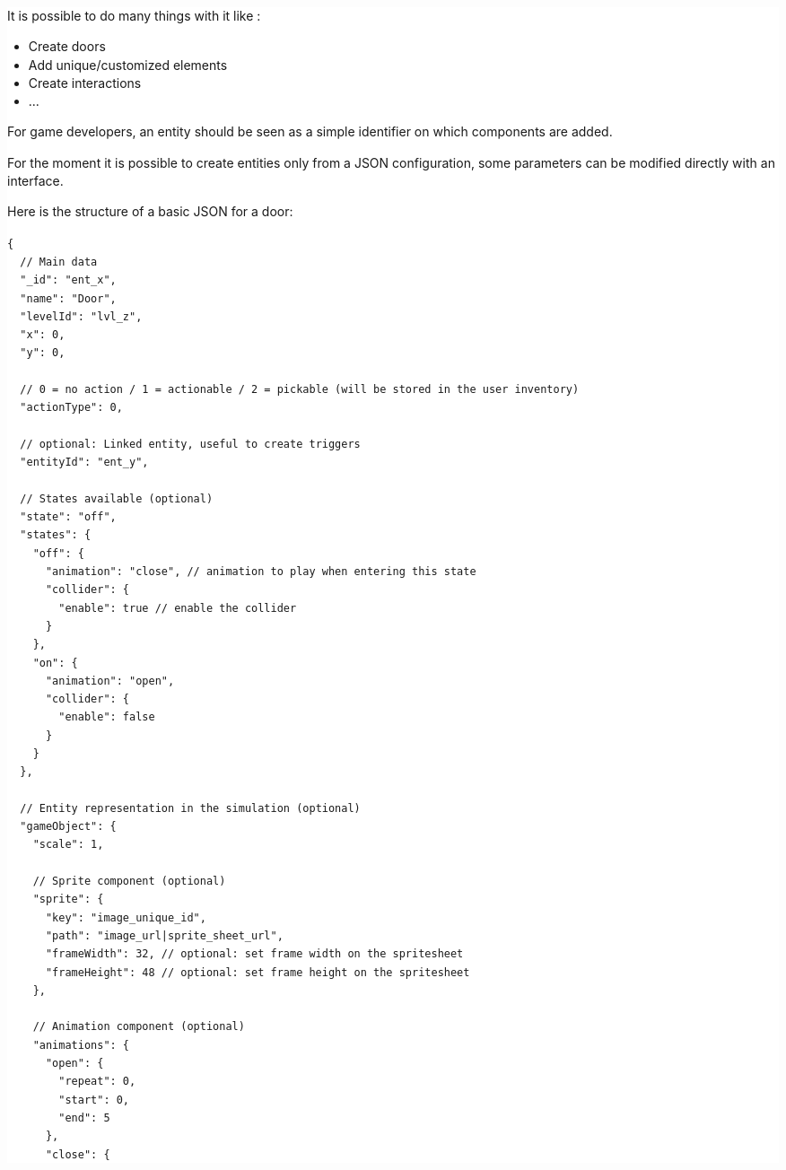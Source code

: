 It is possible to do many things with it like :

- Create doors
- Add unique/customized elements
- Create interactions
- ...

For game developers, an entity should be seen as a simple identifier on which components are added.

For the moment it is possible to create entities only from a JSON configuration, some parameters can be modified directly with an interface.

Here is the structure of a basic JSON for a door:

```jsonc
{
  // Main data
  "_id": "ent_x",
  "name": "Door",
  "levelId": "lvl_z",
  "x": 0,
  "y": 0,

  // 0 = no action / 1 = actionable / 2 = pickable (will be stored in the user inventory)
  "actionType": 0,

  // optional: Linked entity, useful to create triggers
  "entityId": "ent_y",

  // States available (optional)
  "state": "off",
  "states": {
    "off": {
      "animation": "close", // animation to play when entering this state
      "collider": {
        "enable": true // enable the collider
      }
    },
    "on": {
      "animation": "open",
      "collider": {
        "enable": false
      }
    }
  },

  // Entity representation in the simulation (optional)
  "gameObject": {
    "scale": 1,

    // Sprite component (optional)
    "sprite": {
      "key": "image_unique_id",
      "path": "image_url|sprite_sheet_url",
      "frameWidth": 32, // optional: set frame width on the spritesheet
      "frameHeight": 48 // optional: set frame height on the spritesheet
    },

    // Animation component (optional)
    "animations": {
      "open": {
        "repeat": 0,
        "start": 0,
        "end": 5
      },
      "close": {
```